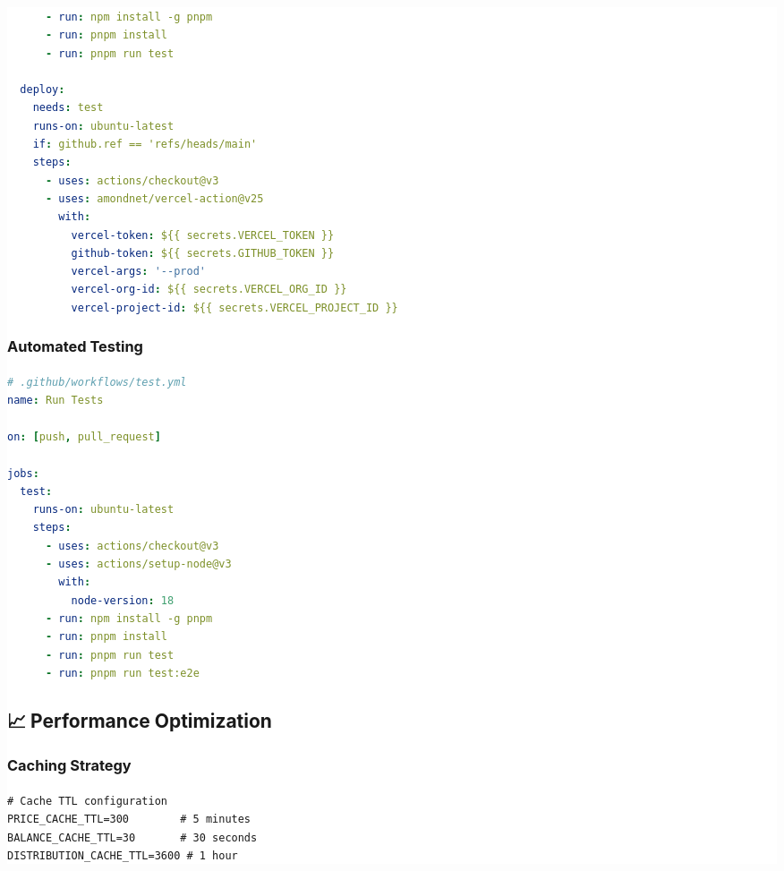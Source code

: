 ```yaml
      - run: npm install -g pnpm
      - run: pnpm install
      - run: pnpm run test
      
  deploy:
    needs: test
    runs-on: ubuntu-latest
    if: github.ref == 'refs/heads/main'
    steps:
      - uses: actions/checkout@v3
      - uses: amondnet/vercel-action@v25
        with:
          vercel-token: ${{ secrets.VERCEL_TOKEN }}
          github-token: ${{ secrets.GITHUB_TOKEN }}
          vercel-args: '--prod'
          vercel-org-id: ${{ secrets.VERCEL_ORG_ID }}
          vercel-project-id: ${{ secrets.VERCEL_PROJECT_ID }}
```

### Automated Testing

```yaml
# .github/workflows/test.yml
name: Run Tests

on: [push, pull_request]

jobs:
  test:
    runs-on: ubuntu-latest
    steps:
      - uses: actions/checkout@v3
      - uses: actions/setup-node@v3
        with:
          node-version: 18
      - run: npm install -g pnpm
      - run: pnpm install
      - run: pnpm run test
      - run: pnpm run test:e2e
```

## 📈 Performance Optimization

### Caching Strategy

```env
# Cache TTL configuration
PRICE_CACHE_TTL=300        # 5 minutes
BALANCE_CACHE_TTL=30       # 30 seconds
DISTRIBUTION_CACHE_TTL=3600 # 1 hour
```
